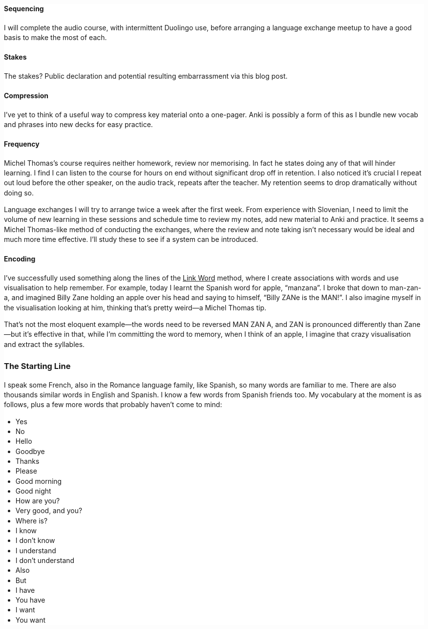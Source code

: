 #### Sequencing
I will complete the audio course, with intermittent Duolingo use, before arranging a language exchange meetup to have a good basis to make the most of each.

#### Stakes
The stakes? Public declaration and potential resulting embarrassment via this blog post.

#### Compression
I’ve yet to think of a useful way to compress key material onto a one-pager. Anki is possibly a form of this as I bundle new vocab and phrases into new decks for easy practice.

#### Frequency

Michel Thomas’s course requires neither homework, review nor memorising. In fact he states doing any of that will hinder learning. I find I can listen to the course for hours on end without significant drop off in retention. I also noticed it’s crucial I repeat out loud before the other speaker, on the audio track, repeats after the teacher. My retention seems to drop dramatically without doing so.

Language exchanges I will try to arrange twice a week after the first week. From experience with Slovenian, I need to limit the volume of new learning in these sessions and schedule time to review my notes, add new material to Anki and practice. It seems a Michel Thomas-like method of conducting the exchanges, where the review and note taking isn’t necessary would be ideal and much more time effective. I’ll study these to see if a system can be introduced.

#### Encoding

I’ve successfully used something along the lines of the [Link Word](http://en.wikipedia.org/wiki/Linkword) method, where I create associations with words and use visualisation to help remember. For example, today I learnt the Spanish word for apple, “manzana”. I broke that down to man-zan-a, and imagined Billy Zane holding an apple over his head and saying to himself, “Billy ZANe is the MAN!”. I also imagine myself in the visualisation looking at him, thinking that’s pretty weird—a Michel Thomas tip. 

That’s not the most eloquent example—the words need to be reversed MAN ZAN A, and ZAN is pronounced differently than Zane—but it’s effective in that, while I’m committing the word to memory, when I think of an apple, I imagine that crazy visualisation and extract the syllables.

### The Starting Line

I speak some French, also in the Romance language family, like Spanish, so many words are familiar to me. There are also thousands similar words in English and Spanish. I know a few words from Spanish friends too. My vocabulary at the moment is as follows, plus a few more words that probably haven’t come to mind:

* Yes
* No
* Hello
* Goodbye
* Thanks
* Please
* Good morning
* Good night
* How are you?
* Very good, and you?
* Where is?
* I know
* I don’t know
* I understand
* I don’t understand
* Also
* But
* I have
* You have
* I want
* You want